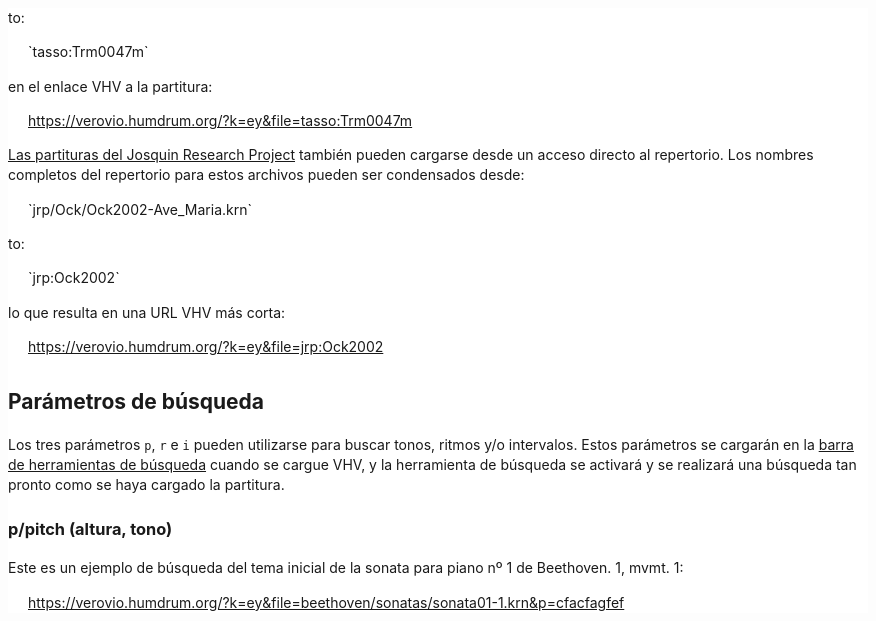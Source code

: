 to:

<div markdown="1" style="padding-left:20px; margin-bottom:10px;">
`tasso:Trm0047m`
</div>

en el enlace VHV a la partitura:

<div style="padding-left:20px; margin-bottom:10px;">
	<a target="_blank" 
	href="https://verovio.humdrum.org/?k=ey&file=tasso:Trm0047m">
	https://verovio.humdrum.org/?k=ey&file=tasso:Trm0047m
	</a>
</div>

<a target="_blank" href="https://josquin.stanford.edu">Las partituras del Josquin Research Project</a> también pueden cargarse desde un acceso directo al repertorio.  Los nombres completos del repertorio para estos archivos pueden ser condensados desde:


<div markdown="1" style="padding-left:20px; margin-bottom:10px;">
`jrp/Ock/Ock2002-Ave_Maria.krn`
</div>

to:

<div markdown="1" style="padding-left:20px; margin-bottom:10px;">
`jrp:Ock2002`
</div>

lo que resulta en una URL VHV más corta:

<div style="padding-left:20px; margin-bottom:10px;">
	<a target="_blank" 
	href="https://verovio.humdrum.org/?k=ey&file=jrp:Ock2002">
	https://verovio.humdrum.org/?k=ey&file=jrp:Ock2002
	</a>
</div>


## Parámetros de búsqueda ##

Los tres parámetros `p`, `r` e `i` pueden utilizarse para buscar tonos, ritmos y/o intervalos.  Estos parámetros se cargarán en la <a target="_blank" href="/interface/search">barra de herramientas de búsqueda</a> cuando se cargue VHV, y la herramienta de búsqueda se activará y se realizará una búsqueda tan pronto como se haya cargado la partitura.

### p/pitch (altura, tono) ###

Este es un ejemplo de búsqueda del tema inicial de la sonata para piano nº 1 de Beethoven. 1, mvmt. 1:

<div style="padding-left:20px; margin-bottom:10px;">
	<a target="_blank" 
	href="https://verovio.humdrum.org/?k=ey&file=beethoven/sonatas/sonata01-1.krn&p=cfacfagfef">
	https://verovio.humdrum.org/?k=ey&file=beethoven/sonatas/sonata01-1.krn&p=cfacfagfef
	</a>
</div>
